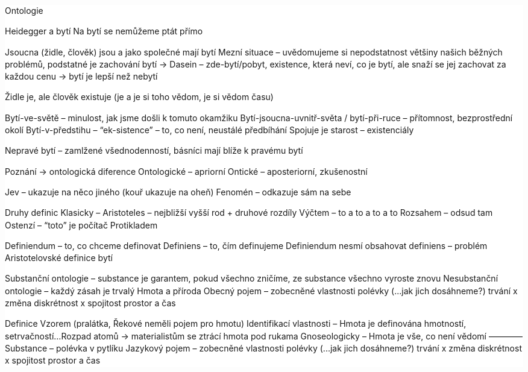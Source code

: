 Ontologie


Heidegger a bytí
Na bytí se nemůžeme ptát přímo

Jsoucna (židle, člověk) jsou a jako společné mají bytí
Mezní situace – uvědomujeme si nepodstatnost většiny našich běžných problémů, podstatné je zachování bytí → Dasein – zde-bytí/pobyt, existence, která neví, co je bytí, ale snaží se jej zachovat za každou cenu → bytí je lepší než nebytí

Židle je, ale člověk existuje (je a je si toho vědom, je si vědom času)

Bytí-ve-světě – minulost, jak jsme došli k tomuto okamžiku
Bytí-jsoucna-uvnitř-světa / bytí-při-ruce – přítomnost, bezprostřední okolí
Bytí-v-předstihu – “ek-sistence” – to, co není, neustálé předbíhání
Spojuje je starost – existenciály

Nepravé bytí – zamlžené všednodenností, básníci mají blíže k pravému bytí

Poznání → ontologická diference
Ontologické – apriorní
Ontické – aposteriorní, zkušenostní

Jev – ukazuje na něco jiného (kouř ukazuje na oheň)
Fenomén – odkazuje sám na sebe

Druhy definic
Klasicky – Aristoteles – nejbližší vyšší rod + druhové rozdíly
Výčtem – to a to a to a to
Rozsahem – odsud tam
Ostenzí – “toto” je počítač
Protikladem

Definiendum – to, co chceme definovat
Definiens – to, čím definujeme
Definiendum nesmí obsahovat definiens – problém Aristotelovské definice bytí

Substanční ontologie – substance je garantem, pokud všechno zničíme, ze substance všechno vyroste znovu
Nesubstanční ontologie – každý zásah je trvalý
Hmota a příroda
Obecný pojem – zobecněné vlastnosti polévky (...jak jich dosáhneme?)
trvání x změna
diskrétnost x spojitost
prostor a čas

Definice
Vzorem (pralátka, Řekové neměli pojem pro hmotu)
Identifikací vlastnosti – Hmota je definována hmotností, setrvačností…Rozpad atomů → materialistům se ztrácí hmota pod rukama
Gnoseologicky – Hmota je vše, co není vědomí
———— 
Substance – polévka v pytlíku
Jazykový pojem – zobecněné vlastnosti polévky (...jak jich dosáhneme?)
trvání x změna
diskrétnost x spojitost
prostor a čas
